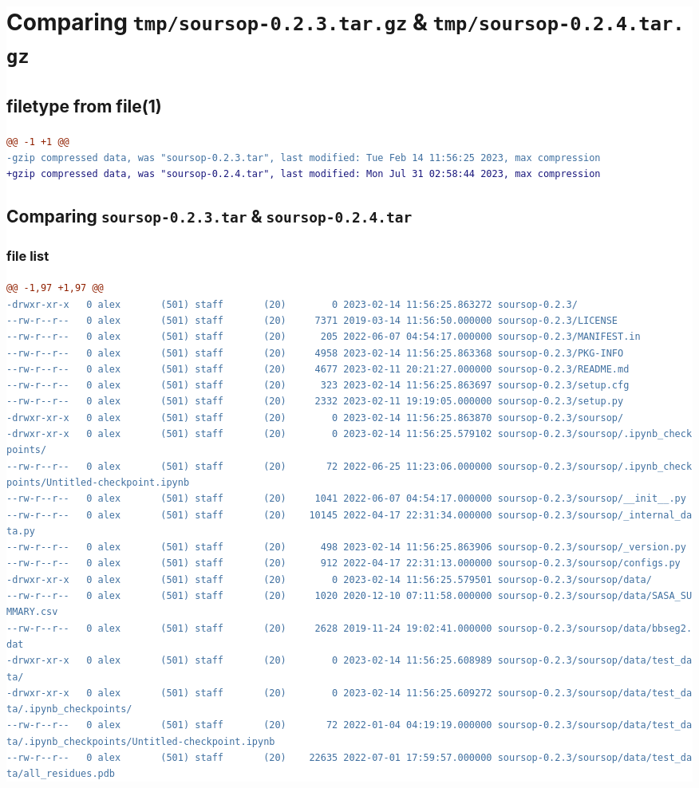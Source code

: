 # Comparing `tmp/soursop-0.2.3.tar.gz` & `tmp/soursop-0.2.4.tar.gz`

## filetype from file(1)

```diff
@@ -1 +1 @@
-gzip compressed data, was "soursop-0.2.3.tar", last modified: Tue Feb 14 11:56:25 2023, max compression
+gzip compressed data, was "soursop-0.2.4.tar", last modified: Mon Jul 31 02:58:44 2023, max compression
```

## Comparing `soursop-0.2.3.tar` & `soursop-0.2.4.tar`

### file list

```diff
@@ -1,97 +1,97 @@
-drwxr-xr-x   0 alex       (501) staff       (20)        0 2023-02-14 11:56:25.863272 soursop-0.2.3/
--rw-r--r--   0 alex       (501) staff       (20)     7371 2019-03-14 11:56:50.000000 soursop-0.2.3/LICENSE
--rw-r--r--   0 alex       (501) staff       (20)      205 2022-06-07 04:54:17.000000 soursop-0.2.3/MANIFEST.in
--rw-r--r--   0 alex       (501) staff       (20)     4958 2023-02-14 11:56:25.863368 soursop-0.2.3/PKG-INFO
--rw-r--r--   0 alex       (501) staff       (20)     4677 2023-02-11 20:21:27.000000 soursop-0.2.3/README.md
--rw-r--r--   0 alex       (501) staff       (20)      323 2023-02-14 11:56:25.863697 soursop-0.2.3/setup.cfg
--rw-r--r--   0 alex       (501) staff       (20)     2332 2023-02-11 19:19:05.000000 soursop-0.2.3/setup.py
-drwxr-xr-x   0 alex       (501) staff       (20)        0 2023-02-14 11:56:25.863870 soursop-0.2.3/soursop/
-drwxr-xr-x   0 alex       (501) staff       (20)        0 2023-02-14 11:56:25.579102 soursop-0.2.3/soursop/.ipynb_checkpoints/
--rw-r--r--   0 alex       (501) staff       (20)       72 2022-06-25 11:23:06.000000 soursop-0.2.3/soursop/.ipynb_checkpoints/Untitled-checkpoint.ipynb
--rw-r--r--   0 alex       (501) staff       (20)     1041 2022-06-07 04:54:17.000000 soursop-0.2.3/soursop/__init__.py
--rw-r--r--   0 alex       (501) staff       (20)    10145 2022-04-17 22:31:34.000000 soursop-0.2.3/soursop/_internal_data.py
--rw-r--r--   0 alex       (501) staff       (20)      498 2023-02-14 11:56:25.863906 soursop-0.2.3/soursop/_version.py
--rw-r--r--   0 alex       (501) staff       (20)      912 2022-04-17 22:31:13.000000 soursop-0.2.3/soursop/configs.py
-drwxr-xr-x   0 alex       (501) staff       (20)        0 2023-02-14 11:56:25.579501 soursop-0.2.3/soursop/data/
--rw-r--r--   0 alex       (501) staff       (20)     1020 2020-12-10 07:11:58.000000 soursop-0.2.3/soursop/data/SASA_SUMMARY.csv
--rw-r--r--   0 alex       (501) staff       (20)     2628 2019-11-24 19:02:41.000000 soursop-0.2.3/soursop/data/bbseg2.dat
-drwxr-xr-x   0 alex       (501) staff       (20)        0 2023-02-14 11:56:25.608989 soursop-0.2.3/soursop/data/test_data/
-drwxr-xr-x   0 alex       (501) staff       (20)        0 2023-02-14 11:56:25.609272 soursop-0.2.3/soursop/data/test_data/.ipynb_checkpoints/
--rw-r--r--   0 alex       (501) staff       (20)       72 2022-01-04 04:19:19.000000 soursop-0.2.3/soursop/data/test_data/.ipynb_checkpoints/Untitled-checkpoint.ipynb
--rw-r--r--   0 alex       (501) staff       (20)    22635 2022-07-01 17:59:57.000000 soursop-0.2.3/soursop/data/test_data/all_residues.pdb
```